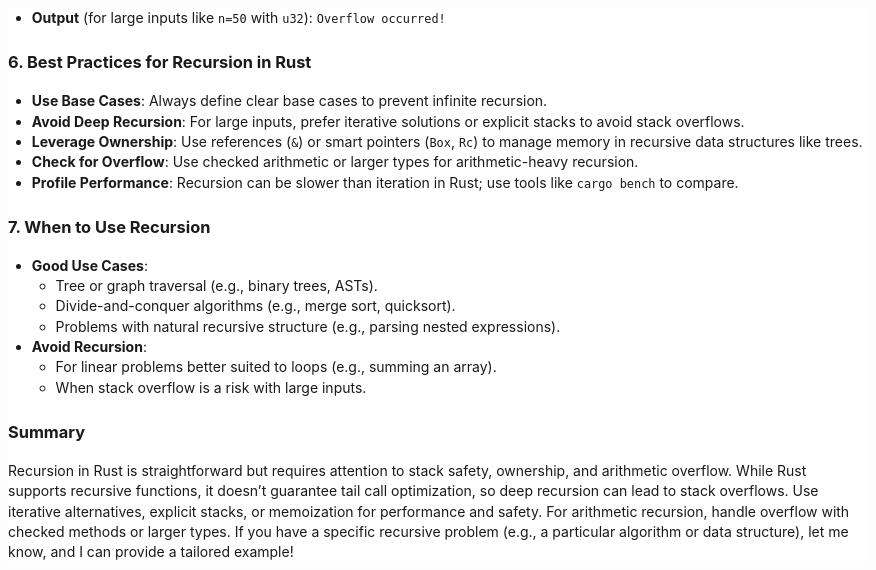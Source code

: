 - **Output** (for large inputs like `n=50` with `u32`): `Overflow occurred!`

### 6. **Best Practices for Recursion in Rust**
- **Use Base Cases**: Always define clear base cases to prevent infinite recursion.
- **Avoid Deep Recursion**: For large inputs, prefer iterative solutions or explicit stacks to avoid stack overflows.
- **Leverage Ownership**: Use references (`&`) or smart pointers (`Box`, `Rc`) to manage memory in recursive data structures like trees.
- **Check for Overflow**: Use checked arithmetic or larger types for arithmetic-heavy recursion.
- **Profile Performance**: Recursion can be slower than iteration in Rust; use tools like `cargo bench` to compare.

### 7. **When to Use Recursion**
- **Good Use Cases**:
  - Tree or graph traversal (e.g., binary trees, ASTs).
  - Divide-and-conquer algorithms (e.g., merge sort, quicksort).
  - Problems with natural recursive structure (e.g., parsing nested expressions).
- **Avoid Recursion**:
  - For linear problems better suited to loops (e.g., summing an array).
  - When stack overflow is a risk with large inputs.

### Summary
Recursion in Rust is straightforward but requires attention to stack safety, ownership, and arithmetic overflow. While Rust supports recursive functions, it doesn’t guarantee tail call optimization, so deep recursion can lead to stack overflows. Use iterative alternatives, explicit stacks, or memoization for performance and safety. For arithmetic recursion, handle overflow with checked methods or larger types. If you have a specific recursive problem (e.g., a particular algorithm or data structure), let me know, and I can provide a tailored example!